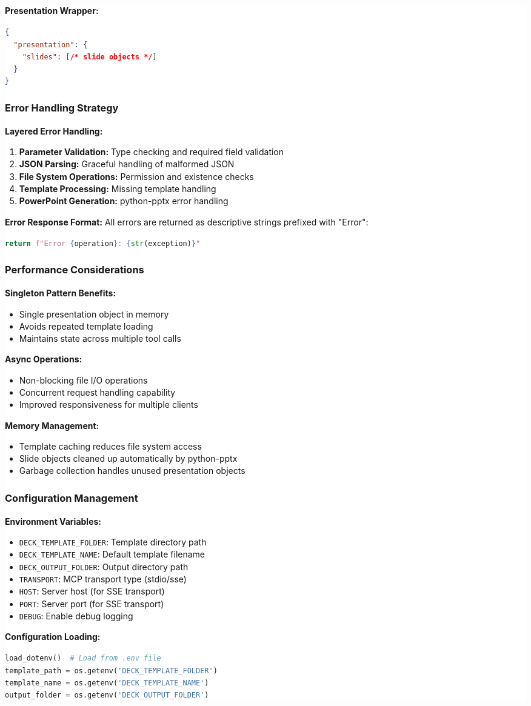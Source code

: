 **Presentation Wrapper:**
```json
{
  "presentation": {
    "slides": [/* slide objects */]
  }
}
```

### Error Handling Strategy

**Layered Error Handling:**
1. **Parameter Validation:** Type checking and required field validation
2. **JSON Parsing:** Graceful handling of malformed JSON
3. **File System Operations:** Permission and existence checks
4. **Template Processing:** Missing template handling
5. **PowerPoint Generation:** python-pptx error handling

**Error Response Format:**
All errors are returned as descriptive strings prefixed with "Error":
```python
return f"Error {operation}: {str(exception)}"
```

### Performance Considerations

**Singleton Pattern Benefits:**
- Single presentation object in memory
- Avoids repeated template loading
- Maintains state across multiple tool calls

**Async Operations:**
- Non-blocking file I/O operations
- Concurrent request handling capability
- Improved responsiveness for multiple clients

**Memory Management:**
- Template caching reduces file system access
- Slide objects cleaned up automatically by python-pptx
- Garbage collection handles unused presentation objects

### Configuration Management

**Environment Variables:**
- `DECK_TEMPLATE_FOLDER`: Template directory path
- `DECK_TEMPLATE_NAME`: Default template filename
- `DECK_OUTPUT_FOLDER`: Output directory path
- `TRANSPORT`: MCP transport type (stdio/sse)
- `HOST`: Server host (for SSE transport)
- `PORT`: Server port (for SSE transport)
- `DEBUG`: Enable debug logging

**Configuration Loading:**
```python
load_dotenv()  # Load from .env file
template_path = os.getenv('DECK_TEMPLATE_FOLDER')
template_name = os.getenv('DECK_TEMPLATE_NAME')
output_folder = os.getenv('DECK_OUTPUT_FOLDER')
```
